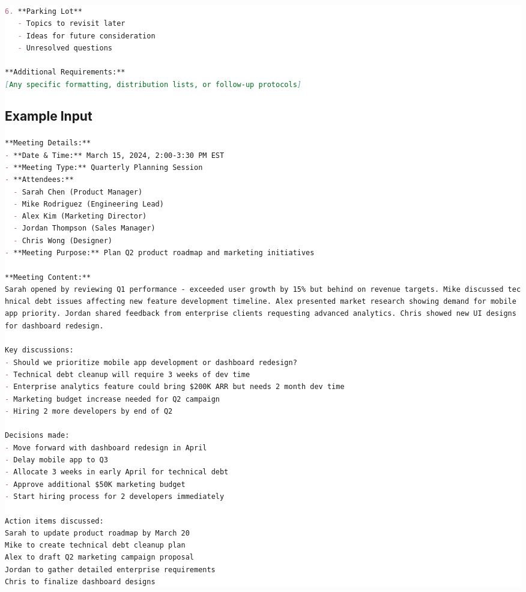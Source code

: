 ```markdown
6. **Parking Lot**
   - Topics to revisit later
   - Ideas for future consideration
   - Unresolved questions

**Additional Requirements:**
[Any specific formatting, distribution lists, or follow-up protocols]
```

## Example Input

```markdown
**Meeting Details:**
- **Date & Time:** March 15, 2024, 2:00-3:30 PM EST
- **Meeting Type:** Quarterly Planning Session
- **Attendees:** 
  - Sarah Chen (Product Manager)
  - Mike Rodriguez (Engineering Lead)
  - Alex Kim (Marketing Director)
  - Jordan Thompson (Sales Manager)
  - Chris Wong (Designer)
- **Meeting Purpose:** Plan Q2 product roadmap and marketing initiatives

**Meeting Content:**
Sarah opened by reviewing Q1 performance - exceeded user growth by 15% but behind on revenue targets. Mike discussed technical debt issues affecting new feature development timeline. Alex presented market research showing demand for mobile app priority. Jordan shared feedback from enterprise clients requesting advanced analytics. Chris showed new UI designs for dashboard redesign. 

Key discussions:
- Should we prioritize mobile app development or dashboard redesign?
- Technical debt cleanup will require 3 weeks of dev time
- Enterprise analytics feature could bring $200K ARR but needs 2 month dev time
- Marketing budget increase needed for Q2 campaign
- Hiring 2 more developers by end of Q2

Decisions made:
- Move forward with dashboard redesign in April
- Delay mobile app to Q3
- Allocate 3 weeks in early April for technical debt
- Approve additional $50K marketing budget
- Start hiring process for 2 developers immediately

Action items discussed:
Sarah to update product roadmap by March 20
Mike to create technical debt cleanup plan
Alex to draft Q2 marketing campaign proposal
Jordan to gather detailed enterprise requirements
Chris to finalize dashboard designs
```
